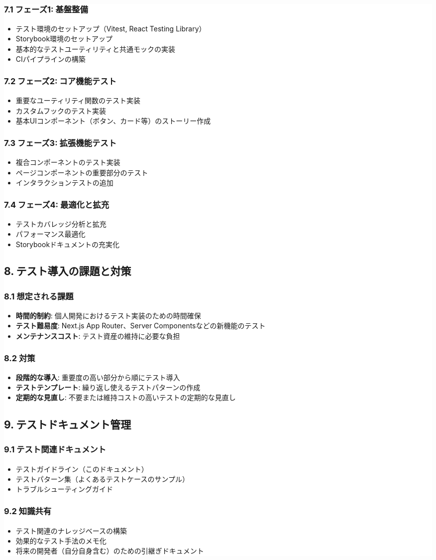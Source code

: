 ### 7.1 フェーズ1: 基盤整備

- テスト環境のセットアップ（Vitest, React Testing Library）
- Storybook環境のセットアップ
- 基本的なテストユーティリティと共通モックの実装
- CIパイプラインの構築

### 7.2 フェーズ2: コア機能テスト

- 重要なユーティリティ関数のテスト実装
- カスタムフックのテスト実装
- 基本UIコンポーネント（ボタン、カード等）のストーリー作成

### 7.3 フェーズ3: 拡張機能テスト

- 複合コンポーネントのテスト実装
- ページコンポーネントの重要部分のテスト
- インタラクションテストの追加

### 7.4 フェーズ4: 最適化と拡充

- テストカバレッジ分析と拡充
- パフォーマンス最適化
- Storybookドキュメントの充実化

## 8. テスト導入の課題と対策

### 8.1 想定される課題

- **時間的制約**: 個人開発におけるテスト実装のための時間確保
- **テスト難易度**: Next.js App Router、Server Componentsなどの新機能のテスト
- **メンテナンスコスト**: テスト資産の維持に必要な負担

### 8.2 対策

- **段階的な導入**: 重要度の高い部分から順にテスト導入
- **テストテンプレート**: 繰り返し使えるテストパターンの作成
- **定期的な見直し**: 不要または維持コストの高いテストの定期的な見直し

## 9. テストドキュメント管理

### 9.1 テスト関連ドキュメント

- テストガイドライン（このドキュメント）
- テストパターン集（よくあるテストケースのサンプル）
- トラブルシューティングガイド

### 9.2 知識共有

- テスト関連のナレッジベースの構築
- 効果的なテスト手法のメモ化
- 将来の開発者（自分自身含む）のための引継ぎドキュメント
